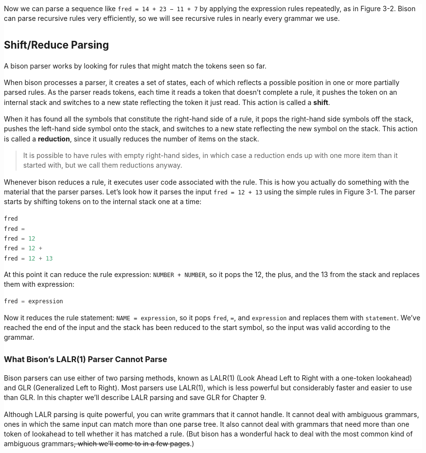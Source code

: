 Now we can parse a sequence like `fred = 14 + 23 − 11 + 7` by applying the expression rules repeatedly, as in Figure 3-2. Bison can parse recursive rules very efficiently, so we will see recursive rules in nearly every grammar we use.

## Shift/Reduce Parsing

A bison parser works by looking for rules that might match the tokens seen so far.

When bison processes a parser, it creates a set of states, each of which reflects a possible position in one or more partially parsed rules. As the parser reads tokens, each time it reads a token that doesn’t complete a rule, it pushes the token on an internal stack and switches to a new state reflecting the token it just read. This action is called a **shift**.

When it has found all the symbols that constitute the right-hand side of a rule, it pops the right-hand side symbols off the stack, pushes the left-hand side symbol onto the stack, and switches to a new state reflecting the new symbol on the stack. This action is called a **reduction**, since it usually reduces the number of items on the stack.

> It is possible to have rules with empty right-hand sides, in which case a reduction ends up with one more item than it started with, but we call them reductions anyway.

Whenever bison reduces a rule, it executes user code associated with the rule. This is how you actually do something with the material that the parser parses. Let’s look how it parses the input `fred = 12 + 13` using the simple rules in Figure 3-1. The parser starts by shifting tokens on to the internal stack one at a time:

```c
fred
fred =
fred = 12
fred = 12 +
fred = 12 + 13
```

At this point it can reduce the rule expression: `NUMBER + NUMBER`, so it pops the 12, the plus, and the 13 from the stack and replaces them with expression:

```c
fred = expression
```

Now it reduces the rule statement: `NAME = expression`, so it pops `fred`, `=`, and `expression` and replaces them with `statement`. We’ve reached the end of the input and the stack has been reduced to the start symbol, so the input was valid according to the grammar.

### What Bison’s LALR(1) Parser Cannot Parse

Bison parsers can use either of two parsing methods, known as LALR(1) (Look Ahead Left to Right with a one-token lookahead) and GLR (Generalized Left to Right). Most parsers use LALR(1), which is less powerful but considerably faster and easier to use than GLR. In this chapter we’ll describe LALR parsing and save GLR for Chapter 9.

Although LALR parsing is quite powerful, you can write grammars that it cannot handle. It cannot deal with ambiguous grammars, ones in which the same input can match more than one parse tree. It also cannot deal with grammars that need more than one token of lookahead to tell whether it has matched a rule. (But bison has a wonderful hack to deal with the most common kind of ambiguous grammars~~, which we’ll come to in a few pages~~.)
